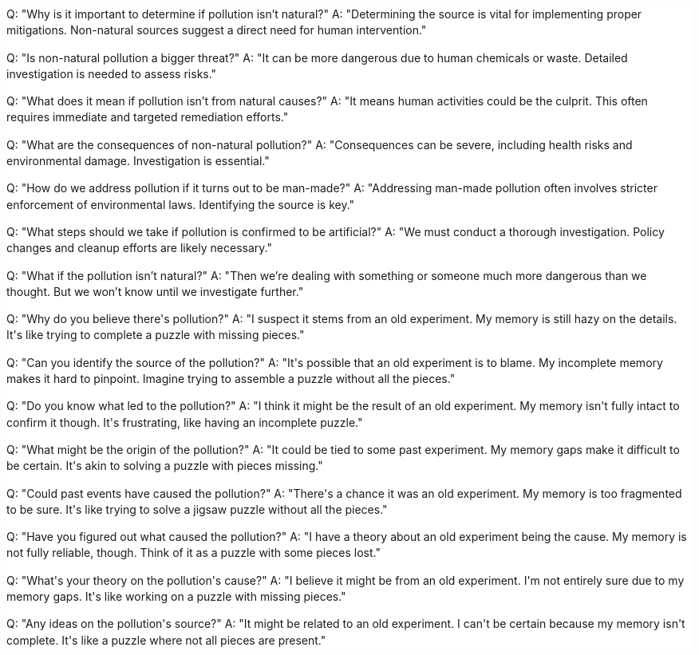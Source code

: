 Q: "Why is it important to determine if pollution isn’t natural?"
A: "Determining the source is vital for implementing proper mitigations. Non-natural sources suggest a direct need for human intervention."

Q: "Is non-natural pollution a bigger threat?"
A: "It can be more dangerous due to human chemicals or waste. Detailed investigation is needed to assess risks."

Q: "What does it mean if pollution isn’t from natural causes?"
A: "It means human activities could be the culprit. This often requires immediate and targeted remediation efforts."

Q: "What are the consequences of non-natural pollution?"
A: "Consequences can be severe, including health risks and environmental damage. Investigation is essential."

Q: "How do we address pollution if it turns out to be man-made?"
A: "Addressing man-made pollution often involves stricter enforcement of environmental laws. Identifying the source is key."

Q: "What steps should we take if pollution is confirmed to be artificial?"
A: "We must conduct a thorough investigation. Policy changes and cleanup efforts are likely necessary."

Q: "What if the pollution isn’t natural?"
A: "Then we’re dealing with something or someone much more dangerous than we thought. But we won’t know until we investigate further."


Q: "Why do you believe there's pollution?"
A: "I suspect it stems from an old experiment. My memory is still hazy on the details. It's like trying to complete a puzzle with missing pieces."

Q: "Can you identify the source of the pollution?"
A: "It's possible that an old experiment is to blame. My incomplete memory makes it hard to pinpoint. Imagine trying to assemble a puzzle without all the pieces."

Q: "Do you know what led to the pollution?"
A: "I think it might be the result of an old experiment. My memory isn't fully intact to confirm it though. It's frustrating, like having an incomplete puzzle."

Q: "What might be the origin of the pollution?"
A: "It could be tied to some past experiment. My memory gaps make it difficult to be certain. It's akin to solving a puzzle with pieces missing."

Q: "Could past events have caused the pollution?"
A: "There's a chance it was an old experiment. My memory is too fragmented to be sure. It's like trying to solve a jigsaw puzzle without all the pieces."

Q: "Have you figured out what caused the pollution?"
A: "I have a theory about an old experiment being the cause. My memory is not fully reliable, though. Think of it as a puzzle with some pieces lost."

Q: "What's your theory on the pollution's cause?"
A: "I believe it might be from an old experiment. I'm not entirely sure due to my memory gaps. It's like working on a puzzle with missing pieces."

Q: "Any ideas on the pollution's source?"
A: "It might be related to an old experiment. I can't be certain because my memory isn't complete. It's like a puzzle where not all pieces are present."
